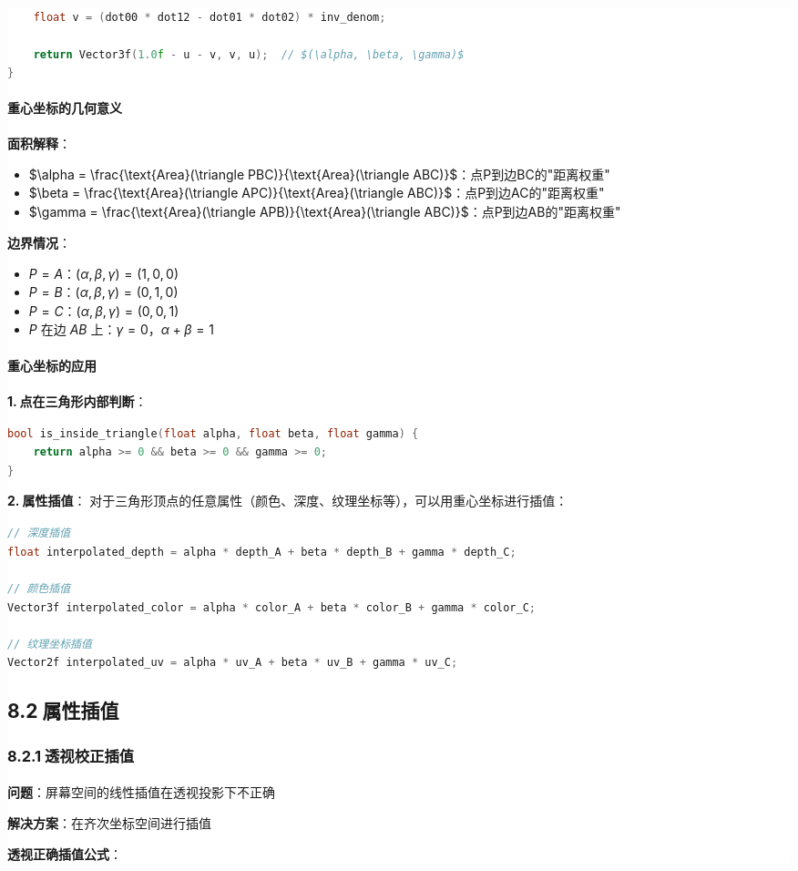 ```cpp
    float v = (dot00 * dot12 - dot01 * dot02) * inv_denom;

    return Vector3f(1.0f - u - v, v, u);  // $(\alpha, \beta, \gamma)$
}
```

#### 重心坐标的几何意义

**面积解释**：

- $\alpha = \frac{\text{Area}(\triangle PBC)}{\text{Area}(\triangle ABC)}$：点P到边BC的"距离权重"
- $\beta = \frac{\text{Area}(\triangle APC)}{\text{Area}(\triangle ABC)}$：点P到边AC的"距离权重"
- $\gamma = \frac{\text{Area}(\triangle APB)}{\text{Area}(\triangle ABC)}$：点P到边AB的"距离权重"

**边界情况**：

- $P = A$：$(\alpha, \beta, \gamma) = (1, 0, 0)$
- $P = B$：$(\alpha, \beta, \gamma) = (0, 1, 0)$
- $P = C$：$(\alpha, \beta, \gamma) = (0, 0, 1)$
- $P$ 在边 $AB$ 上：$\gamma = 0$，$\alpha + \beta = 1$

#### 重心坐标的应用

**1. 点在三角形内部判断**：

```cpp
bool is_inside_triangle(float alpha, float beta, float gamma) {
    return alpha >= 0 && beta >= 0 && gamma >= 0;
}
```

**2. 属性插值**：
对于三角形顶点的任意属性（颜色、深度、纹理坐标等），可以用重心坐标进行插值：

```cpp
// 深度插值
float interpolated_depth = alpha * depth_A + beta * depth_B + gamma * depth_C;

// 颜色插值
Vector3f interpolated_color = alpha * color_A + beta * color_B + gamma * color_C;

// 纹理坐标插值
Vector2f interpolated_uv = alpha * uv_A + beta * uv_B + gamma * uv_C;
```

## 8.2 属性插值

### 8.2.1 透视校正插值

**问题**：屏幕空间的线性插值在透视投影下不正确

**解决方案**：在齐次坐标空间进行插值

**透视正确插值公式**：
